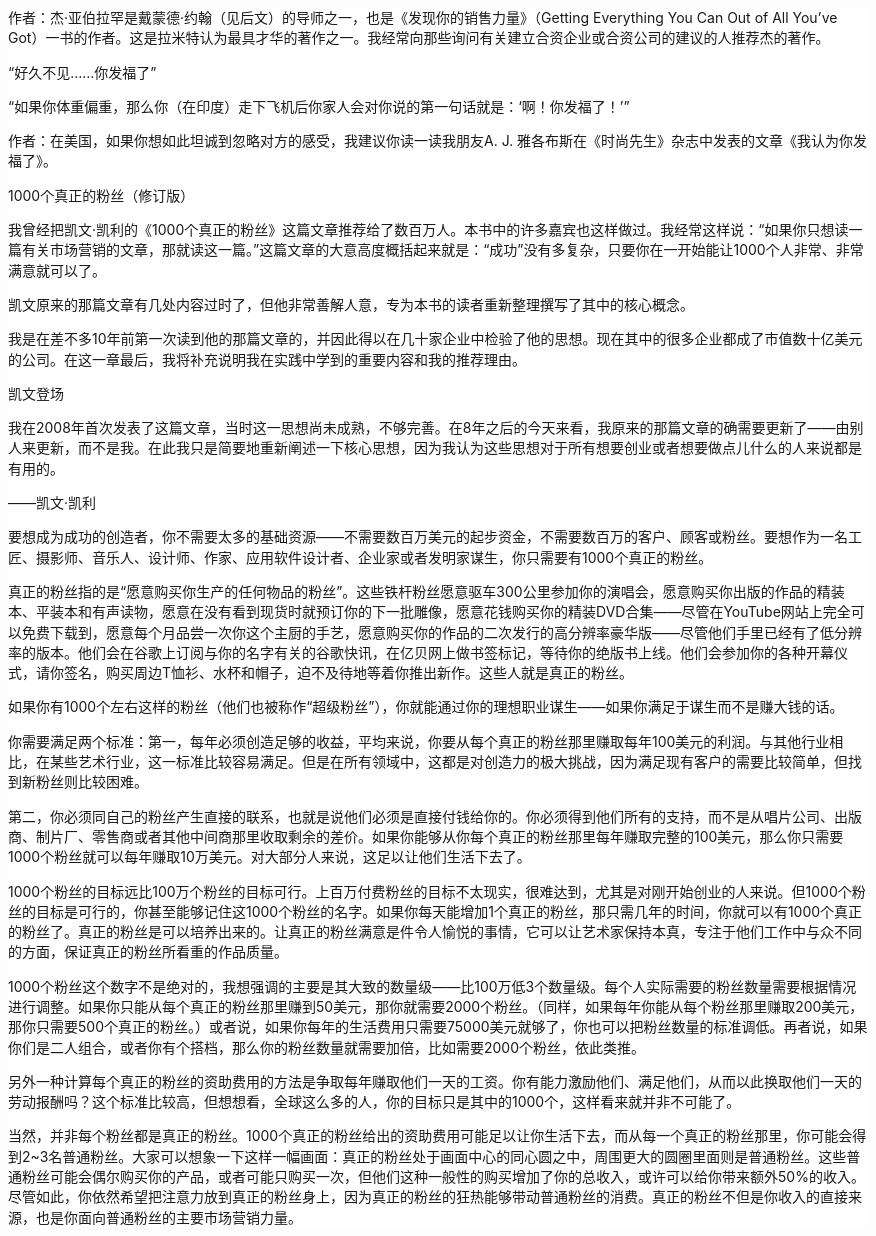 作者：杰·亚伯拉罕是戴蒙德·约翰（见后文）的导师之一，也是《发现你的销售力量》（Getting Everything You Can Out of All You’ve Got）一书的作者。这是拉米特认为最具才华的著作之一。我经常向那些询问有关建立合资企业或合资公司的建议的人推荐杰的著作。




“好久不见……你发福了”

“如果你体重偏重，那么你（在印度）走下飞机后你家人会对你说的第一句话就是：‘啊！你发福了！’”


作者：在美国，如果你想如此坦诚到忽略对方的感受，我建议你读一读我朋友A. J. 雅各布斯在《时尚先生》杂志中发表的文章《我认为你发福了》。





1000个真正的粉丝（修订版）


我曾经把凯文·凯利的《1000个真正的粉丝》这篇文章推荐给了数百万人。本书中的许多嘉宾也这样做过。我经常这样说：“如果你只想读一篇有关市场营销的文章，那就读这一篇。”这篇文章的大意高度概括起来就是：“成功”没有多复杂，只要你在一开始能让1000个人非常、非常满意就可以了。

凯文原来的那篇文章有几处内容过时了，但他非常善解人意，专为本书的读者重新整理撰写了其中的核心概念。

我是在差不多10年前第一次读到他的那篇文章的，并因此得以在几十家企业中检验了他的思想。现在其中的很多企业都成了市值数十亿美元的公司。在这一章最后，我将补充说明我在实践中学到的重要内容和我的推荐理由。


凯文登场

我在2008年首次发表了这篇文章，当时这一思想尚未成熟，不够完善。在8年之后的今天来看，我原来的那篇文章的确需要更新了——由别人来更新，而不是我。在此我只是简要地重新阐述一下核心思想，因为我认为这些思想对于所有想要创业或者想要做点儿什么的人来说都是有用的。

——凯文·凯利


要想成为成功的创造者，你不需要太多的基础资源——不需要数百万美元的起步资金，不需要数百万的客户、顾客或粉丝。要想作为一名工匠、摄影师、音乐人、设计师、作家、应用软件设计者、企业家或者发明家谋生，你只需要有1000个真正的粉丝。

真正的粉丝指的是“愿意购买你生产的任何物品的粉丝”。这些铁杆粉丝愿意驱车300公里参加你的演唱会，愿意购买你出版的作品的精装本、平装本和有声读物，愿意在没有看到现货时就预订你的下一批雕像，愿意花钱购买你的精装DVD合集——尽管在YouTube网站上完全可以免费下载到，愿意每个月品尝一次你这个主厨的手艺，愿意购买你的作品的二次发行的高分辨率豪华版——尽管他们手里已经有了低分辨率的版本。他们会在谷歌上订阅与你的名字有关的谷歌快讯，在亿贝网上做书签标记，等待你的绝版书上线。他们会参加你的各种开幕仪式，请你签名，购买周边T恤衫、水杯和帽子，迫不及待地等着你推出新作。这些人就是真正的粉丝。

如果你有1000个左右这样的粉丝（他们也被称作“超级粉丝”），你就能通过你的理想职业谋生——如果你满足于谋生而不是赚大钱的话。

你需要满足两个标准：第一，每年必须创造足够的收益，平均来说，你要从每个真正的粉丝那里赚取每年100美元的利润。与其他行业相比，在某些艺术行业，这一标准比较容易满足。但是在所有领域中，这都是对创造力的极大挑战，因为满足现有客户的需要比较简单，但找到新粉丝则比较困难。

第二，你必须同自己的粉丝产生直接的联系，也就是说他们必须是直接付钱给你的。你必须得到他们所有的支持，而不是从唱片公司、出版商、制片厂、零售商或者其他中间商那里收取剩余的差价。如果你能够从你每个真正的粉丝那里每年赚取完整的100美元，那么你只需要1000个粉丝就可以每年赚取10万美元。对大部分人来说，这足以让他们生活下去了。

1000个粉丝的目标远比100万个粉丝的目标可行。上百万付费粉丝的目标不太现实，很难达到，尤其是对刚开始创业的人来说。但1000个粉丝的目标是可行的，你甚至能够记住这1000个粉丝的名字。如果你每天能增加1个真正的粉丝，那只需几年的时间，你就可以有1000个真正的粉丝了。真正的粉丝是可以培养出来的。让真正的粉丝满意是件令人愉悦的事情，它可以让艺术家保持本真，专注于他们工作中与众不同的方面，保证真正的粉丝所看重的作品质量。

1000个粉丝这个数字不是绝对的，我想强调的主要是其大致的数量级——比100万低3个数量级。每个人实际需要的粉丝数量需要根据情况进行调整。如果你只能从每个真正的粉丝那里赚到50美元，那你就需要2000个粉丝。（同样，如果每年你能从每个粉丝那里赚取200美元，那你只需要500个真正的粉丝。）或者说，如果你每年的生活费用只需要75000美元就够了，你也可以把粉丝数量的标准调低。再者说，如果你们是二人组合，或者你有个搭档，那么你的粉丝数量就需要加倍，比如需要2000个粉丝，依此类推。

另外一种计算每个真正的粉丝的资助费用的方法是争取每年赚取他们一天的工资。你有能力激励他们、满足他们，从而以此换取他们一天的劳动报酬吗？这个标准比较高，但想想看，全球这么多的人，你的目标只是其中的1000个，这样看来就并非不可能了。

当然，并非每个粉丝都是真正的粉丝。1000个真正的粉丝给出的资助费用可能足以让你生活下去，而从每一个真正的粉丝那里，你可能会得到2~3名普通粉丝。大家可以想象一下这样一幅画面：真正的粉丝处于画面中心的同心圆之中，周围更大的圆圈里面则是普通粉丝。这些普通粉丝可能会偶尔购买你的产品，或者可能只购买一次，但他们这种一般性的购买增加了你的总收入，或许可以给你带来额外50%的收入。尽管如此，你依然希望把注意力放到真正的粉丝身上，因为真正的粉丝的狂热能够带动普通粉丝的消费。真正的粉丝不但是你收入的直接来源，也是你面向普通粉丝的主要市场营销力量。
